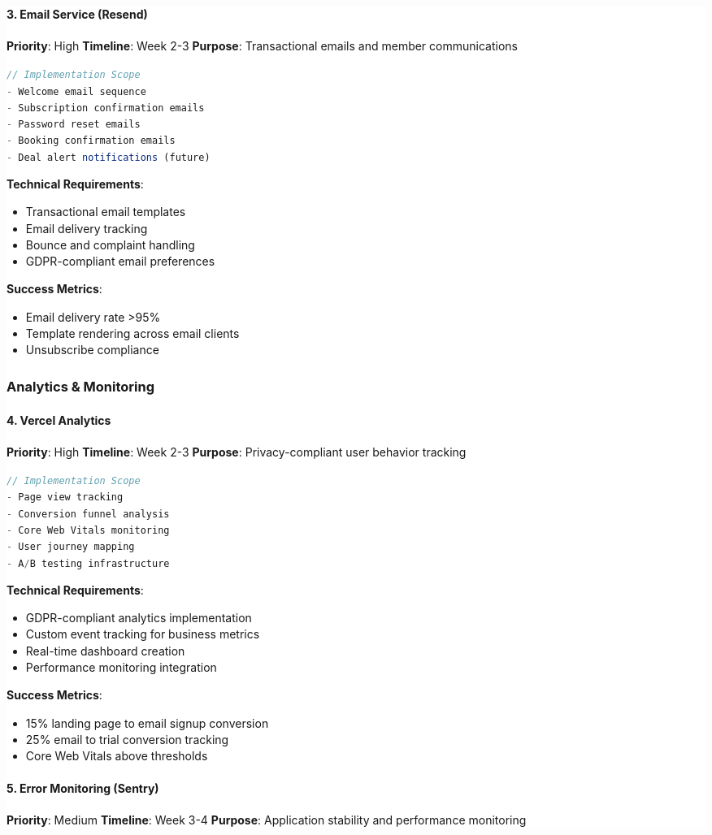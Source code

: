 #### 3. Email Service (Resend)
**Priority**: High
**Timeline**: Week 2-3
**Purpose**: Transactional emails and member communications

```typescript
// Implementation Scope
- Welcome email sequence
- Subscription confirmation emails
- Password reset emails
- Booking confirmation emails
- Deal alert notifications (future)
```

**Technical Requirements**:
- Transactional email templates
- Email delivery tracking
- Bounce and complaint handling
- GDPR-compliant email preferences

**Success Metrics**:
- Email delivery rate >95%
- Template rendering across email clients
- Unsubscribe compliance

### Analytics & Monitoring

#### 4. Vercel Analytics
**Priority**: High
**Timeline**: Week 2-3
**Purpose**: Privacy-compliant user behavior tracking

```typescript
// Implementation Scope
- Page view tracking
- Conversion funnel analysis
- Core Web Vitals monitoring
- User journey mapping
- A/B testing infrastructure
```

**Technical Requirements**:
- GDPR-compliant analytics implementation
- Custom event tracking for business metrics
- Real-time dashboard creation
- Performance monitoring integration

**Success Metrics**:
- 15% landing page to email signup conversion
- 25% email to trial conversion tracking
- Core Web Vitals above thresholds

#### 5. Error Monitoring (Sentry)
**Priority**: Medium
**Timeline**: Week 3-4
**Purpose**: Application stability and performance monitoring
